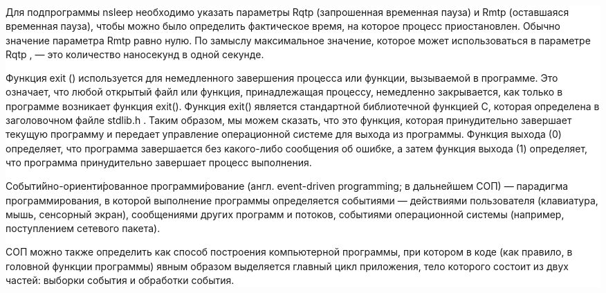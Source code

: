 Для подпрограммы nsleep необходимо указать параметры Rqtp (запрошенная временная пауза) и Rmtp (оставшаяся временная пауза), чтобы можно было определить фактическое время, на которое процесс приостановлен. Обычно значение параметра Rmtp равно нулю. По замыслу максимальное значение, которое может использоваться в параметре Rqtp , — это количество наносекунд в одной секунде.

Функция exit () используется для немедленного завершения процесса или функции, вызываемой в программе. Это означает, что любой открытый файл или функция, принадлежащая процессу, немедленно закрывается, как только в программе возникает функция exit(). Функция exit() является стандартной библиотечной функцией C, которая определена в заголовочном файле stdlib.h . Таким образом, мы можем сказать, что это функция, которая принудительно завершает текущую программу и передает управление операционной системе для выхода из программы. Функция выхода (0) определяет, что программа завершается без какого-либо сообщения об ошибке, а затем функция выхода (1) определяет, что программа принудительно завершает процесс выполнения.

Событи́йно-ориенти́рованное программи́рование (англ. event-driven programming; в дальнейшем СОП) — парадигма программирования, в которой выполнение программы определяется событиями — действиями пользователя (клавиатура, мышь, сенсорный экран), сообщениями других программ и потоков, событиями операционной системы (например, поступлением сетевого пакета).

СОП можно также определить как способ построения компьютерной программы, при котором в коде (как правило, в головной функции программы) явным образом выделяется главный цикл приложения, тело которого состоит из двух частей: выборки события и обработки события.
